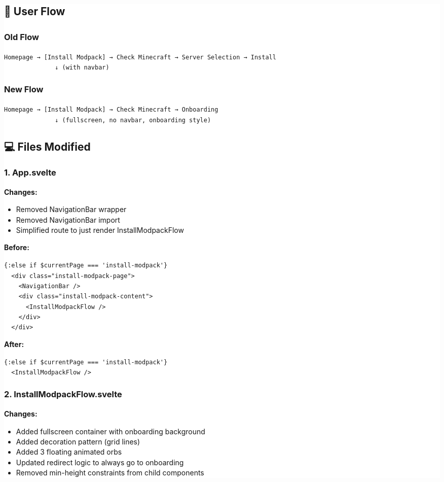 ## 🎯 User Flow

### Old Flow

```text
Homepage → [Install Modpack] → Check Minecraft → Server Selection → Install
              ↓ (with navbar)
```

### New Flow

```text
Homepage → [Install Modpack] → Check Minecraft → Onboarding
              ↓ (fullscreen, no navbar, onboarding style)
```

## 💻 Files Modified

### 1. App.svelte

**Changes:**

- Removed NavigationBar wrapper
- Removed NavigationBar import
- Simplified route to just render InstallModpackFlow

**Before:**

```svelte
{:else if $currentPage === 'install-modpack'}
  <div class="install-modpack-page">
    <NavigationBar />
    <div class="install-modpack-content">
      <InstallModpackFlow />
    </div>
  </div>
```

**After:**

```svelte
{:else if $currentPage === 'install-modpack'}
  <InstallModpackFlow />
```

### 2. InstallModpackFlow.svelte

**Changes:**

- Added fullscreen container with onboarding background
- Added decoration pattern (grid lines)
- Added 3 floating animated orbs
- Updated redirect logic to always go to onboarding
- Removed min-height constraints from child components
